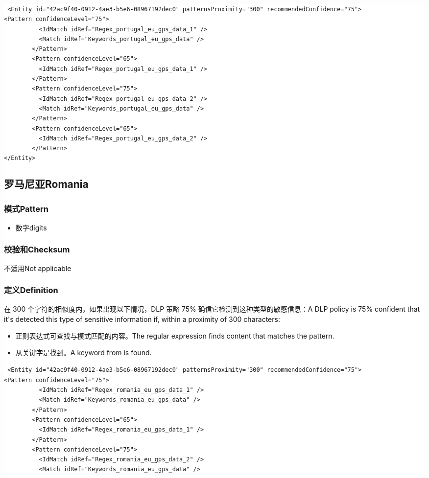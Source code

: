```
 <Entity id="42ac9f40-0912-4ae3-b5e6-08967192dec0" patternsProximity="300" recommendedConfidence="75">
<Pattern confidenceLevel="75">
          <IdMatch idRef="Regex_portugal_eu_gps_data_1" />
          <Match idRef="Keywords_portugal_eu_gps_data" />
        </Pattern>
        <Pattern confidenceLevel="65">
          <IdMatch idRef="Regex_portugal_eu_gps_data_1" />
        </Pattern>
        <Pattern confidenceLevel="75">
          <IdMatch idRef="Regex_portugal_eu_gps_data_2" />
          <Match idRef="Keywords_portugal_eu_gps_data" />
        </Pattern>
        <Pattern confidenceLevel="65">
          <IdMatch idRef="Regex_portugal_eu_gps_data_2" />
        </Pattern>
</Entity>
```

## <a name="romania"></a><span data-ttu-id="8508e-330">罗马尼亚</span><span class="sxs-lookup"><span data-stu-id="8508e-330">Romania</span></span>

### <a name="pattern"></a><span data-ttu-id="8508e-331">模式</span><span class="sxs-lookup"><span data-stu-id="8508e-331">Pattern</span></span>

-  <span data-ttu-id="8508e-332">数字</span><span class="sxs-lookup"><span data-stu-id="8508e-332">digits</span></span> 
    
### <a name="checksum"></a><span data-ttu-id="8508e-333">校验和</span><span class="sxs-lookup"><span data-stu-id="8508e-333">Checksum</span></span>

<span data-ttu-id="8508e-334">不适用</span><span class="sxs-lookup"><span data-stu-id="8508e-334">Not applicable</span></span>
  
### <a name="definition"></a><span data-ttu-id="8508e-335">定义</span><span class="sxs-lookup"><span data-stu-id="8508e-335">Definition</span></span>

<span data-ttu-id="8508e-336">在 300 个字符的相似度内，如果出现以下情况，DLP 策略 75% 确信它检测到这种类型的敏感信息：</span><span class="sxs-lookup"><span data-stu-id="8508e-336">A DLP policy is 75% confident that it's detected this type of sensitive information if, within a proximity of 300 characters:</span></span>
  
- <span data-ttu-id="8508e-337">正则表达式可查找与模式匹配的内容。</span><span class="sxs-lookup"><span data-stu-id="8508e-337">The regular expression finds content that matches the pattern.</span></span>
    
- <span data-ttu-id="8508e-338">从关键字是找到。</span><span class="sxs-lookup"><span data-stu-id="8508e-338">A keyword from is found.</span></span>
    
```
 <Entity id="42ac9f40-0912-4ae3-b5e6-08967192dec0" patternsProximity="300" recommendedConfidence="75">
<Pattern confidenceLevel="75">
          <IdMatch idRef="Regex_romania_eu_gps_data_1" />
          <Match idRef="Keywords_romania_eu_gps_data" />
        </Pattern>
        <Pattern confidenceLevel="65">
          <IdMatch idRef="Regex_romania_eu_gps_data_1" />
        </Pattern>
        <Pattern confidenceLevel="75">
          <IdMatch idRef="Regex_romania_eu_gps_data_2" />
          <Match idRef="Keywords_romania_eu_gps_data" />
```